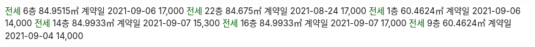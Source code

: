   <tr>
    <td><a style="color: darkgreen">전세</a></td>
    <td>6층</td>
    <td>84.9515㎡</td>
    <td>계약일 2021-09-06</td>
  </tr>
  <tr>
    <td colspan="4">17,000</td>
  </tr>
    
  <tr>
    <td><a style="color: darkgreen">전세</a></td>
    <td>22층</td>
    <td>84.675㎡</td>
    <td>계약일 2021-08-24</td>
  </tr>
  <tr>
    <td colspan="4">17,000</td>
  </tr>
    
  <tr>
    <td><a style="color: darkgreen">전세</a></td>
    <td>1층</td>
    <td>60.4624㎡</td>
    <td>계약일 2021-09-06</td>
  </tr>
  <tr>
    <td colspan="4">14,000</td>
  </tr>
    
  <tr>
    <td><a style="color: darkgreen">전세</a></td>
    <td>14층</td>
    <td>84.9933㎡</td>
    <td>계약일 2021-09-07</td>
  </tr>
  <tr>
    <td colspan="4">15,300</td>
  </tr>
    
  <tr>
    <td><a style="color: darkgreen">전세</a></td>
    <td>16층</td>
    <td>84.9933㎡</td>
    <td>계약일 2021-09-07</td>
  </tr>
  <tr>
    <td colspan="4">17,000</td>
  </tr>
    
  <tr>
    <td><a style="color: darkgreen">전세</a></td>
    <td>9층</td>
    <td>60.4624㎡</td>
    <td>계약일 2021-09-04</td>
  </tr>
  <tr>
    <td colspan="4">14,000</td>
  </tr>
    